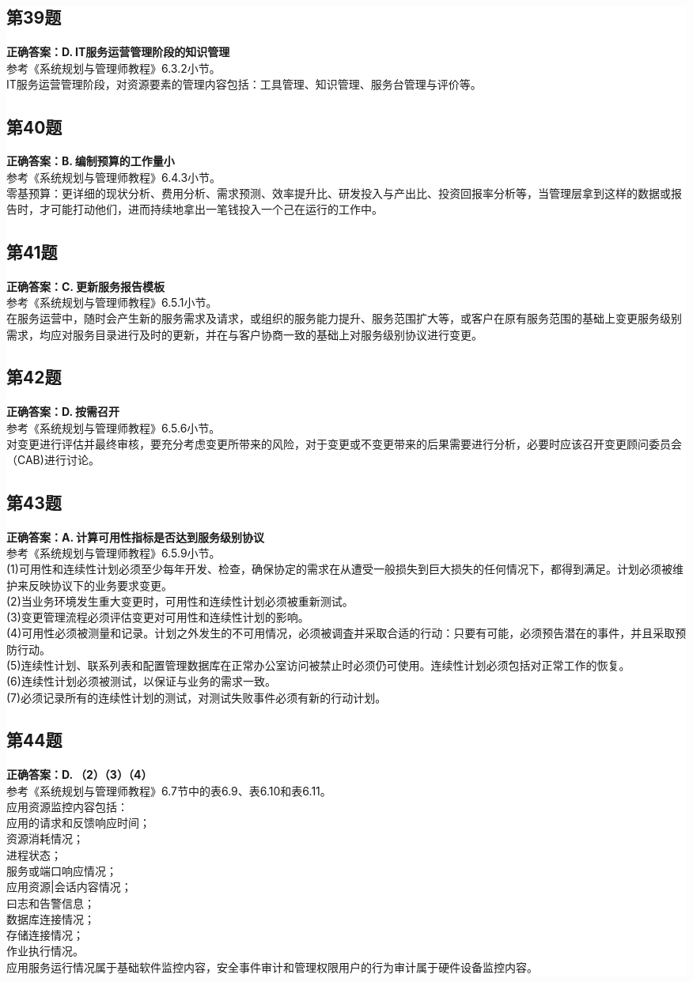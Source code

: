 
## 第39题 ##

**正确答案：D. IT服务运营管理阶段的知识管理**  
参考《系统规划与管理师教程》6.3.2小节。  
IT服务运营管理阶段，对资源要素的管理内容包括：工具管理、知识管理、服务台管理与评价等。  


## 第40题 ##

**正确答案：B. 编制预算的工作量小**  
参考《系统规划与管理师教程》6.4.3小节。  
零基预算：更详细的现状分析、费用分析、需求预测、效率提升比、研发投入与产出比、投资回报率分析等，当管理层拿到这样的数据或报告时，才可能打动他们，进而持续地拿出一笔钱投入一个己在运行的工作中。  


## 第41题 ##

**正确答案：C. 更新服务报告模板**  
参考《系统规划与管理师教程》6.5.1小节。  
在服务运营中，随时会产生新的服务需求及请求，或组织的服务能力提升、服务范围扩大等，或客户在原有服务范围的基础上变更服务级别需求，均应对服务目录进行及时的更新，并在与客户协商一致的基础上对服务级别协议进行变更。  


## 第42题 ##

**正确答案：D. 按需召开**  
参考《系统规划与管理师教程》6.5.6小节。  
对变更进行评估并最终审核，要充分考虑变更所带来的风险，对于变更或不变更带来的后果需要进行分析，必要时应该召开变更顾问委员会（CAB)进行讨论。  


## 第43题 ##

**正确答案：A. 计算可用性指标是否达到服务级别协议**  
参考《系统规划与管理师教程》6.5.9小节。  
(1)可用性和连续性计划必须至少每年开发、检查，确保协定的需求在从遭受一般损失到巨大损失的任何情况下，都得到满足。计划必须被维护来反映协议下的业务要求变更。  
(2)当业务环境发生重大变更时，可用性和连续性计划必须被重新测试。  
(3)变更管理流程必须评估变更对可用性和连续性计划的影响。  
(4)可用性必须被测量和记录。计划之外发生的不可用情况，必须被调査并采取合适的行动：只要有可能，必须预告潜在的事件，并且采取预防行动。  
(5)连续性计划、联系列表和配置管理数据库在正常办公室访问被禁止时必须仍可使用。连续性计划必须包括对正常工作的恢复。  
(6)连续性计划必须被测试，以保证与业务的需求一致。  
(7)必须记录所有的连续性计划的测试，对测试失败事件必须有新的行动计划。  


## 第44题 ##

**正确答案：D. （2）（3）（4）**  
参考《系统规划与管理师教程》6.7节中的表6.9、表6.10和表6.11。  
应用资源监控内容包括：  
应用的请求和反馈响应时间；  
资源消耗情况；  
进程状态；  
服务或端口响应情况；  
应用资源|会话内容情况；  
曰志和告警信息；  
数据库连接情况；  
存储连接情况；  
作业执行情况。  
应用服务运行情况属于基础软件监控内容，安全事件审计和管理权限用户的行为审计属于硬件设备监控内容。  
